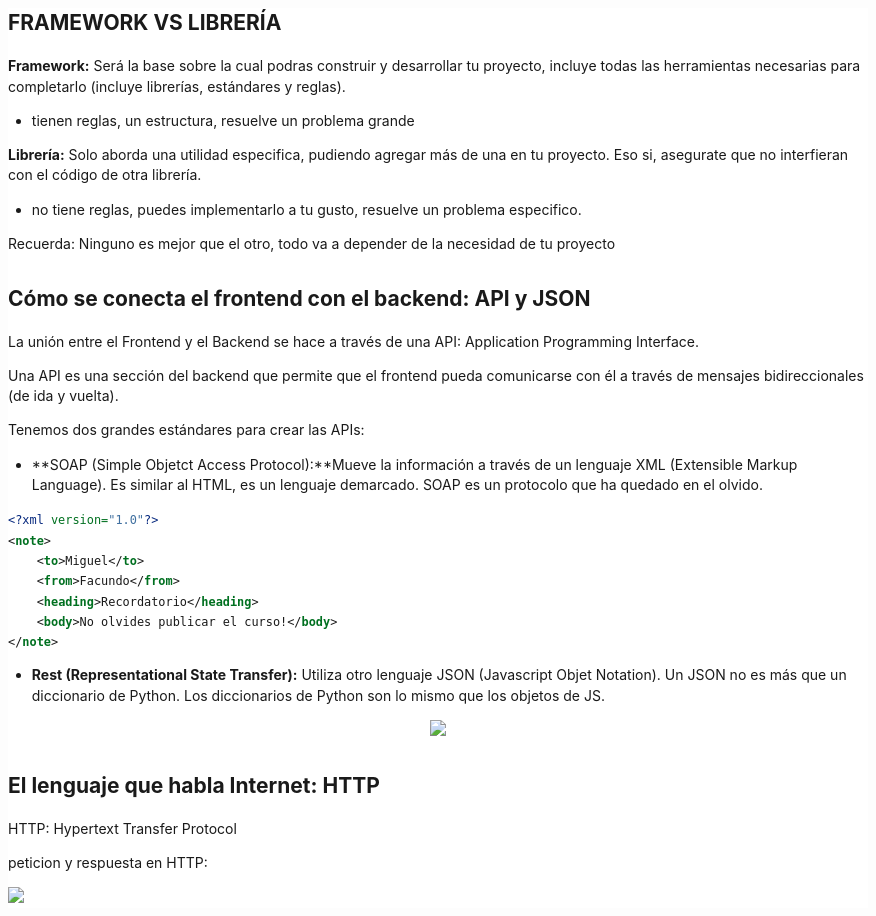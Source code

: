 
## FRAMEWORK VS LIBRERÍA

**Framework:** Será la base sobre la cual podras construir y desarrollar tu proyecto, incluye todas las herramientas necesarias para completarlo (incluye librerías, estándares y reglas).

* tienen reglas, un estructura, resuelve un problema grande

**Librería:** Solo aborda una utilidad especifica, pudiendo agregar más de una en tu proyecto. Eso si, asegurate que no interfieran con el código de otra librería.

* no tiene reglas, puedes implementarlo a tu gusto, resuelve un problema especifico.


Recuerda: Ninguno es mejor que el otro, todo va a depender de la necesidad de tu proyecto

## Cómo se conecta el frontend con el backend: API y JSON

La unión entre el Frontend y el Backend se hace a través de una API: Application Programming Interface.

Una API es una sección del backend que permite que el frontend pueda comunicarse con él a través de mensajes bidireccionales (de ida y vuelta).

Tenemos dos grandes estándares para crear las APIs:

* **SOAP (Simple Objetct Access Protocol):**Mueve la información a través de un lenguaje XML (Extensible Markup Language). Es similar al HTML, es un lenguaje demarcado. SOAP es un protocolo que ha quedado en el olvido.

~~~XML
<?xml version="1.0"?>
<note>
	<to>Miguel</to>
	<from>Facundo</from>
	<heading>Recordatorio</heading>
	<body>No olvides publicar el curso!</body>
</note>
~~~

* **Rest (Representational State Transfer):** Utiliza otro lenguaje JSON (Javascript Objet Notation). Un JSON no es más que un diccionario de Python. Los diccionarios de Python son lo mismo que los objetos de JS.

<center>
<img src="./img/JSON.webp">
</center>

## El lenguaje que habla Internet: HTTP

HTTP: Hypertext Transfer Protocol

peticion y respuesta en HTTP:

<img src="./img/request.jpg">
